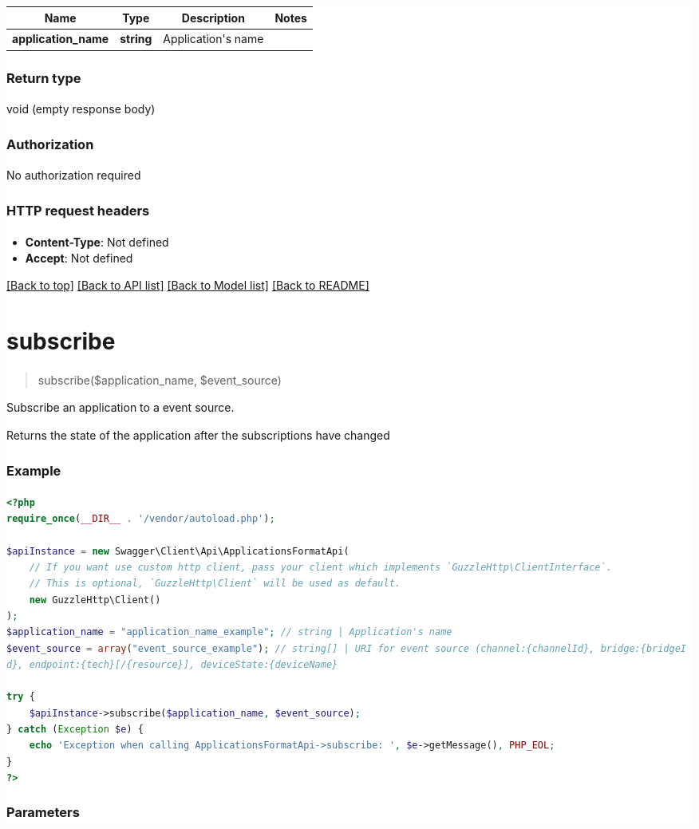 Name | Type | Description  | Notes
------------- | ------------- | ------------- | -------------
 **application_name** | **string**| Application&#39;s name |

### Return type

void (empty response body)

### Authorization

No authorization required

### HTTP request headers

 - **Content-Type**: Not defined
 - **Accept**: Not defined

[[Back to top]](#) [[Back to API list]](../../README.md#documentation-for-api-endpoints) [[Back to Model list]](../../README.md#documentation-for-models) [[Back to README]](../../README.md)

# **subscribe**
> subscribe($application_name, $event_source)

Subscribe an application to a event source.

Returns the state of the application after the subscriptions have changed

### Example
```php
<?php
require_once(__DIR__ . '/vendor/autoload.php');

$apiInstance = new Swagger\Client\Api\ApplicationsFormatApi(
    // If you want use custom http client, pass your client which implements `GuzzleHttp\ClientInterface`.
    // This is optional, `GuzzleHttp\Client` will be used as default.
    new GuzzleHttp\Client()
);
$application_name = "application_name_example"; // string | Application's name
$event_source = array("event_source_example"); // string[] | URI for event source (channel:{channelId}, bridge:{bridgeId}, endpoint:{tech}[/{resource}], deviceState:{deviceName}

try {
    $apiInstance->subscribe($application_name, $event_source);
} catch (Exception $e) {
    echo 'Exception when calling ApplicationsFormatApi->subscribe: ', $e->getMessage(), PHP_EOL;
}
?>
```

### Parameters
